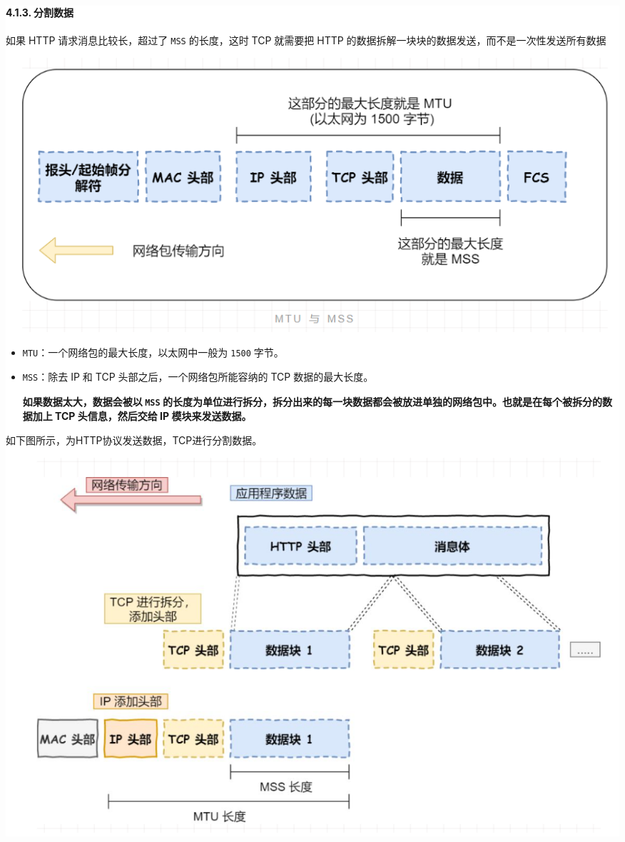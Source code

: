 #### 4.1.3. 分割数据

如果 HTTP 请求消息比较长，超过了 `MSS` 的长度，这时 TCP 就需要把 HTTP 的数据拆解一块块的数据发送，而不是一次性发送所有数据

![image-20220607160706268](image-20220607160706268.png) 

- `MTU`：一个网络包的最大长度，以太网中一般为 `1500` 字节。

- `MSS`：除去 IP 和 TCP 头部之后，一个网络包所能容纳的 TCP 数据的最大长度。

  **如果数据太大，数据会被以 `MSS` 的长度为单位进行拆分，拆分出来的每一块数据都会被放进单独的网络包中。也就是在每个被拆分的数据加上 TCP 头信息，然后交给 IP 模块来发送数据。**

如下图所示，为HTTP协议发送数据，TCP进行分割数据。

![image-20220607170639555](image-20220607170639555.png) 
